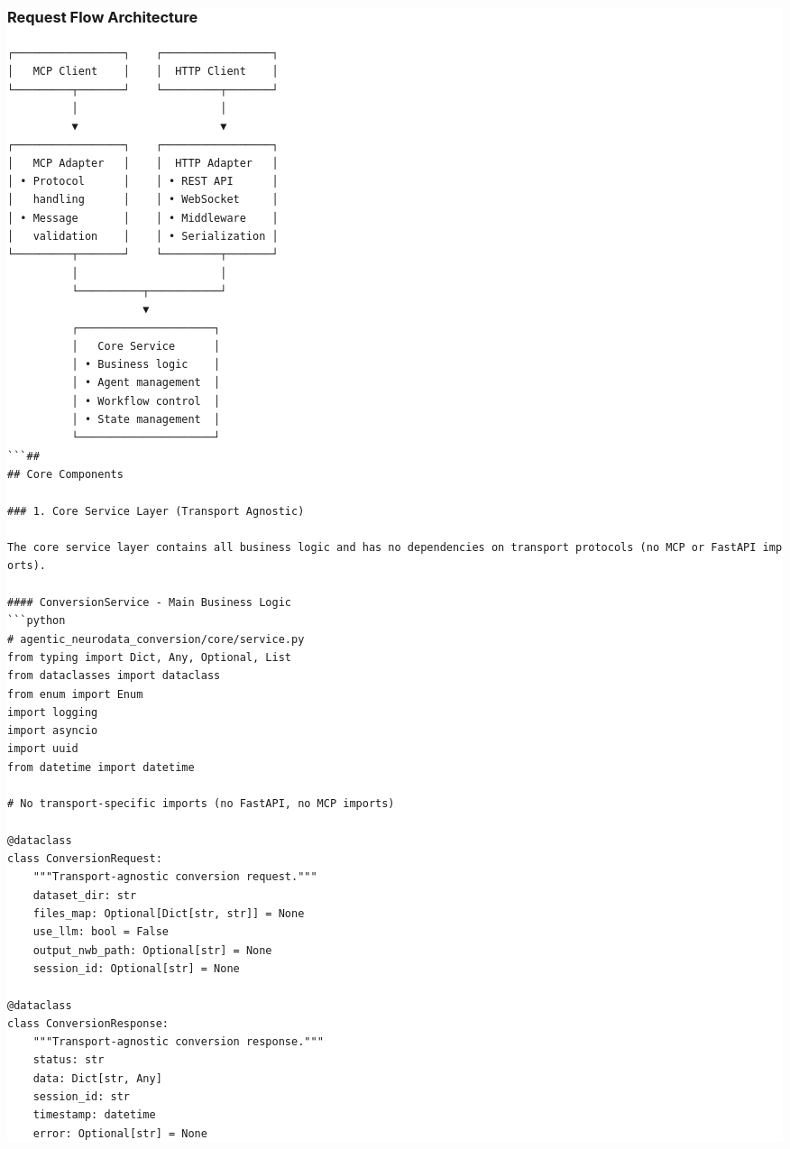 ### Request Flow Architecture

```
┌─────────────────┐    ┌─────────────────┐
│   MCP Client    │    │  HTTP Client    │
└─────────┬───────┘    └─────────┬───────┘
          │                      │
          ▼                      ▼
┌─────────────────┐    ┌─────────────────┐
│   MCP Adapter   │    │  HTTP Adapter   │
│ • Protocol      │    │ • REST API      │
│   handling      │    │ • WebSocket     │
│ • Message       │    │ • Middleware    │
│   validation    │    │ • Serialization │
└─────────┬───────┘    └─────────┬───────┘
          │                      │
          └──────────┬───────────┘
                     ▼
          ┌─────────────────────┐
          │   Core Service      │
          │ • Business logic    │
          │ • Agent management  │
          │ • Workflow control  │
          │ • State management  │
          └─────────────────────┘
```## 
## Core Components

### 1. Core Service Layer (Transport Agnostic)

The core service layer contains all business logic and has no dependencies on transport protocols (no MCP or FastAPI imports).

#### ConversionService - Main Business Logic
```python
# agentic_neurodata_conversion/core/service.py
from typing import Dict, Any, Optional, List
from dataclasses import dataclass
from enum import Enum
import logging
import asyncio
import uuid
from datetime import datetime

# No transport-specific imports (no FastAPI, no MCP imports)

@dataclass
class ConversionRequest:
    """Transport-agnostic conversion request."""
    dataset_dir: str
    files_map: Optional[Dict[str, str]] = None
    use_llm: bool = False
    output_nwb_path: Optional[str] = None
    session_id: Optional[str] = None

@dataclass
class ConversionResponse:
    """Transport-agnostic conversion response."""
    status: str
    data: Dict[str, Any]
    session_id: str
    timestamp: datetime
    error: Optional[str] = None

```